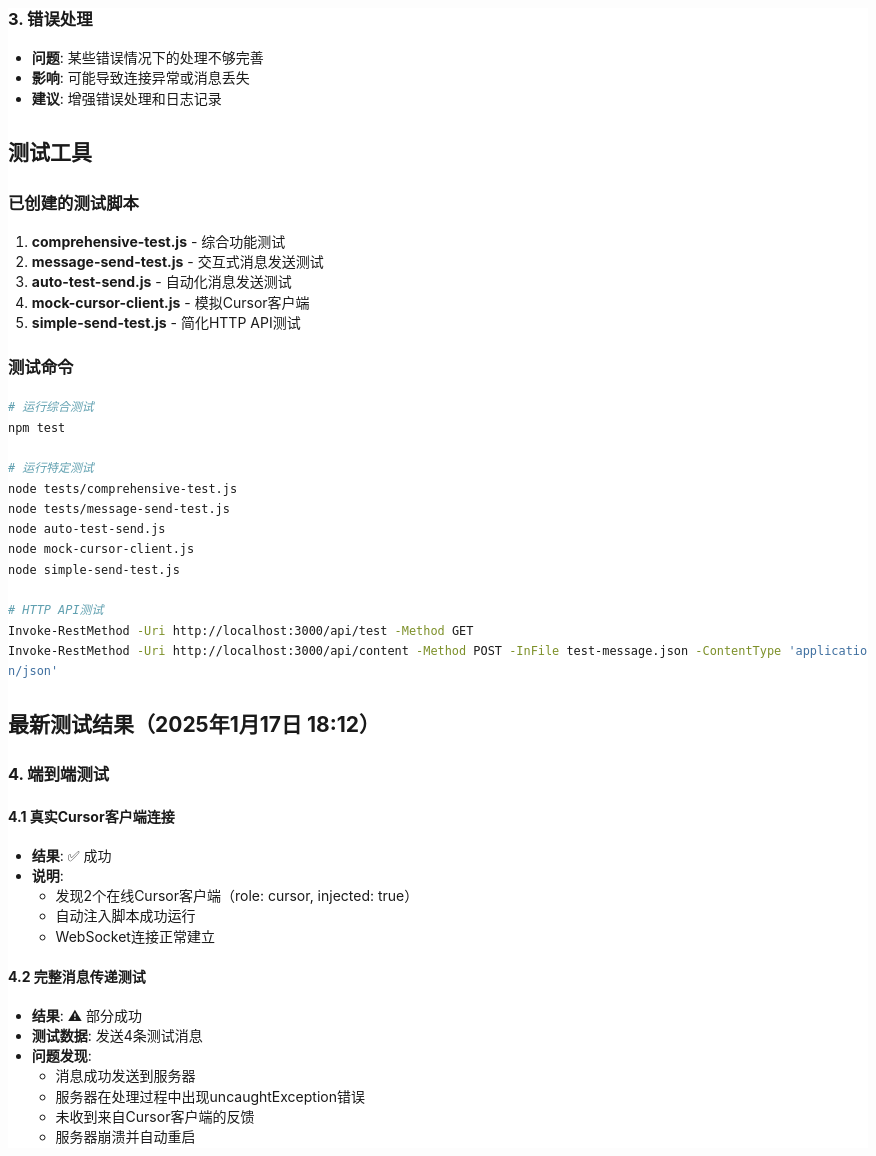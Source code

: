 ### 3. 错误处理
- **问题**: 某些错误情况下的处理不够完善
- **影响**: 可能导致连接异常或消息丢失
- **建议**: 增强错误处理和日志记录

## 测试工具

### 已创建的测试脚本

1. **comprehensive-test.js** - 综合功能测试
2. **message-send-test.js** - 交互式消息发送测试
3. **auto-test-send.js** - 自动化消息发送测试
4. **mock-cursor-client.js** - 模拟Cursor客户端
5. **simple-send-test.js** - 简化HTTP API测试

### 测试命令

```bash
# 运行综合测试
npm test

# 运行特定测试
node tests/comprehensive-test.js
node tests/message-send-test.js
node auto-test-send.js
node mock-cursor-client.js
node simple-send-test.js

# HTTP API测试
Invoke-RestMethod -Uri http://localhost:3000/api/test -Method GET
Invoke-RestMethod -Uri http://localhost:3000/api/content -Method POST -InFile test-message.json -ContentType 'application/json'
```

## 最新测试结果（2025年1月17日 18:12）

### 4. 端到端测试

#### 4.1 真实Cursor客户端连接
- **结果**: ✅ 成功
- **说明**: 
  - 发现2个在线Cursor客户端（role: cursor, injected: true）
  - 自动注入脚本成功运行
  - WebSocket连接正常建立

#### 4.2 完整消息传递测试
- **结果**: ⚠️ 部分成功
- **测试数据**: 发送4条测试消息
- **问题发现**: 
  - 消息成功发送到服务器
  - 服务器在处理过程中出现uncaughtException错误
  - 未收到来自Cursor客户端的反馈
  - 服务器崩溃并自动重启
